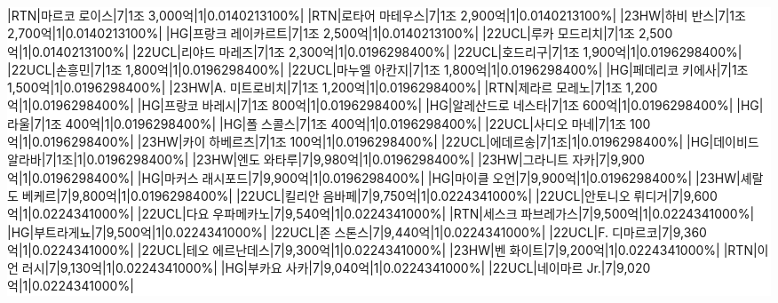 |RTN|마르코 로이스|7|1조 3,000억|1|0.0140213100%|
|RTN|로타어 마테우스|7|1조 2,900억|1|0.0140213100%|
|23HW|하비 반스|7|1조 2,700억|1|0.0140213100%|
|HG|프랑크 레이카르트|7|1조 2,500억|1|0.0140213100%|
|22UCL|루카 모드리치|7|1조 2,500억|1|0.0140213100%|
|22UCL|리야드 마레즈|7|1조 2,300억|1|0.0196298400%|
|22UCL|호드리구|7|1조 1,900억|1|0.0196298400%|
|22UCL|손흥민|7|1조 1,800억|1|0.0196298400%|
|22UCL|마누엘 아칸지|7|1조 1,800억|1|0.0196298400%|
|HG|페데리코 키에사|7|1조 1,500억|1|0.0196298400%|
|23HW|A. 미트로비치|7|1조 1,200억|1|0.0196298400%|
|RTN|제라르 모레노|7|1조 1,200억|1|0.0196298400%|
|HG|프랑코 바레시|7|1조 800억|1|0.0196298400%|
|HG|알레산드로 네스타|7|1조 600억|1|0.0196298400%|
|HG|라울|7|1조 400억|1|0.0196298400%|
|HG|폴 스콜스|7|1조 400억|1|0.0196298400%|
|22UCL|사디오 마네|7|1조 100억|1|0.0196298400%|
|23HW|카이 하베르츠|7|1조 100억|1|0.0196298400%|
|22UCL|에데르송|7|1조|1|0.0196298400%|
|HG|데이비드 알라바|7|1조|1|0.0196298400%|
|23HW|엔도 와타루|7|9,980억|1|0.0196298400%|
|23HW|그라니트 자카|7|9,900억|1|0.0196298400%|
|HG|마커스 래시포드|7|9,900억|1|0.0196298400%|
|HG|마이클 오언|7|9,900억|1|0.0196298400%|
|23HW|셰랄도 베케르|7|9,800억|1|0.0196298400%|
|22UCL|킬리안 음바페|7|9,750억|1|0.0224341000%|
|22UCL|안토니오 뤼디거|7|9,600억|1|0.0224341000%|
|22UCL|다요 우파메카노|7|9,540억|1|0.0224341000%|
|RTN|세스크 파브레가스|7|9,500억|1|0.0224341000%|
|HG|부트라게뇨|7|9,500억|1|0.0224341000%|
|22UCL|존 스톤스|7|9,440억|1|0.0224341000%|
|22UCL|F. 디마르코|7|9,360억|1|0.0224341000%|
|22UCL|테오 에르난데스|7|9,300억|1|0.0224341000%|
|23HW|벤 화이트|7|9,200억|1|0.0224341000%|
|RTN|이언 러시|7|9,130억|1|0.0224341000%|
|HG|부카요 사카|7|9,040억|1|0.0224341000%|
|22UCL|네이마르 Jr.|7|9,020억|1|0.0224341000%|